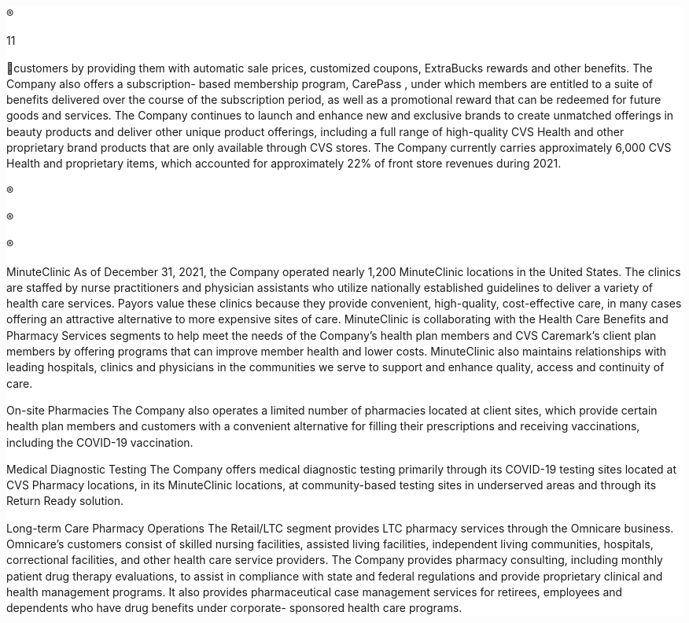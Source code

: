 ®

11

customers by providing them with automatic sale prices, customized coupons, ExtraBucks  rewards and other benefits. The Company also offers a subscription-
based membership program, CarePass , under which members are entitled to a suite of benefits delivered over the course of the subscription period, as well as a
promotional reward that can be redeemed for future goods and services. The Company continues to launch and enhance new and exclusive brands to create
unmatched offerings in beauty products and deliver other unique product offerings, including a full range of high-quality CVS Health  and other proprietary brand
products that are only available through CVS stores. The Company currently carries approximately 6,000 CVS Health and proprietary items, which accounted for
approximately 22% of front store revenues during 2021.

®

®

®

MinuteClinic
As of December 31, 2021, the Company operated nearly 1,200 MinuteClinic locations in the United States. The clinics are staffed by nurse practitioners and
physician assistants who utilize nationally established guidelines to deliver a variety of health care services. Payors value these clinics because they provide
convenient, high-quality, cost-effective care, in many cases offering an attractive alternative to more expensive sites of care. MinuteClinic is collaborating with the
Health Care Benefits and Pharmacy Services segments to help meet the needs of the Company’s health plan members and CVS Caremark’s client plan members by
offering programs that can improve member health and lower costs. MinuteClinic also maintains relationships with leading hospitals, clinics and physicians in the
communities we serve to support and enhance quality, access and continuity of care.

On-site Pharmacies
The Company also operates a limited number of pharmacies located at client sites, which provide certain health plan members and customers with a convenient
alternative for filling their prescriptions and receiving vaccinations, including the COVID-19 vaccination.

Medical Diagnostic Testing
The Company offers medical diagnostic testing primarily through its COVID-19 testing sites located at CVS Pharmacy locations, in its MinuteClinic locations, at
community-based testing sites in underserved areas and through its Return Ready solution.

Long-term Care Pharmacy Operations
The Retail/LTC segment provides LTC pharmacy services through the Omnicare  business. Omnicare’s customers consist of skilled nursing facilities, assisted
living facilities, independent living communities, hospitals, correctional facilities, and other health care service providers. The Company provides pharmacy
consulting, including monthly patient drug therapy evaluations, to assist in compliance with state and federal regulations and provide proprietary clinical and health
management programs. It also provides pharmaceutical case management services for retirees, employees and dependents who have drug benefits under corporate-
sponsored health care programs.
